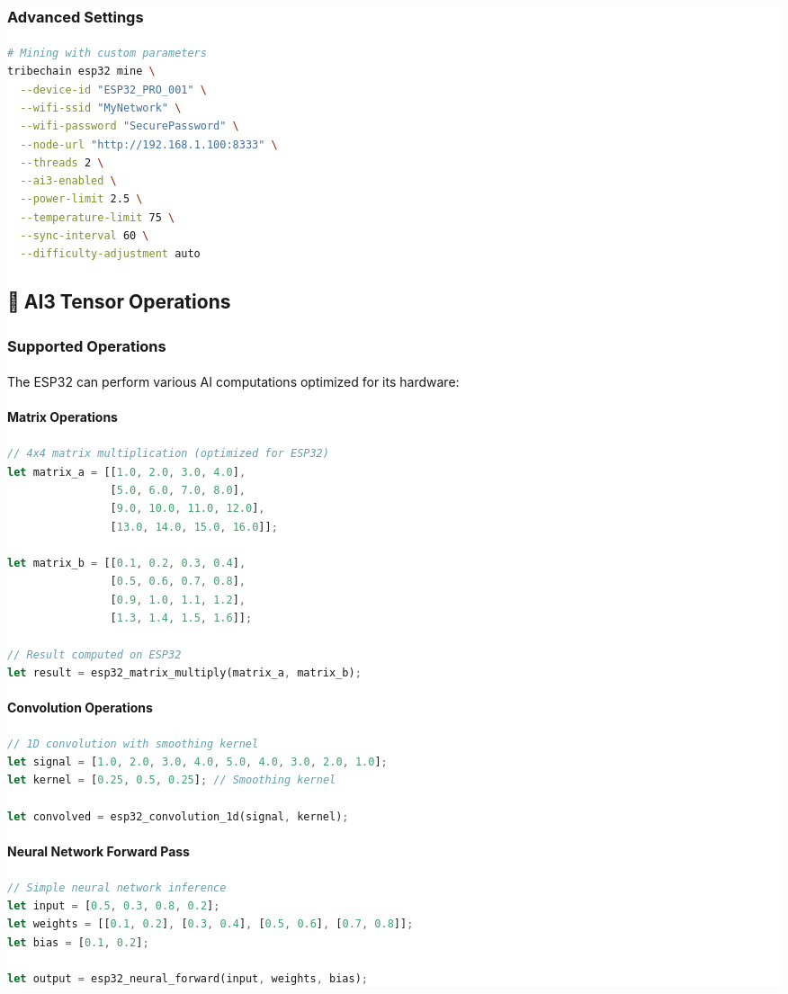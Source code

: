### Advanced Settings
```bash
# Mining with custom parameters
tribechain esp32 mine \
  --device-id "ESP32_PRO_001" \
  --wifi-ssid "MyNetwork" \
  --wifi-password "SecurePassword" \
  --node-url "http://192.168.1.100:8333" \
  --threads 2 \
  --ai3-enabled \
  --power-limit 2.5 \
  --temperature-limit 75 \
  --sync-interval 60 \
  --difficulty-adjustment auto
```

## 🧠 AI3 Tensor Operations

### Supported Operations
The ESP32 can perform various AI computations optimized for its hardware:

#### Matrix Operations
```rust
// 4x4 matrix multiplication (optimized for ESP32)
let matrix_a = [[1.0, 2.0, 3.0, 4.0],
                [5.0, 6.0, 7.0, 8.0],
                [9.0, 10.0, 11.0, 12.0],
                [13.0, 14.0, 15.0, 16.0]];

let matrix_b = [[0.1, 0.2, 0.3, 0.4],
                [0.5, 0.6, 0.7, 0.8],
                [0.9, 1.0, 1.1, 1.2],
                [1.3, 1.4, 1.5, 1.6]];

// Result computed on ESP32
let result = esp32_matrix_multiply(matrix_a, matrix_b);
```

#### Convolution Operations
```rust
// 1D convolution with smoothing kernel
let signal = [1.0, 2.0, 3.0, 4.0, 5.0, 4.0, 3.0, 2.0, 1.0];
let kernel = [0.25, 0.5, 0.25]; // Smoothing kernel

let convolved = esp32_convolution_1d(signal, kernel);
```

#### Neural Network Forward Pass
```rust
// Simple neural network inference
let input = [0.5, 0.3, 0.8, 0.2];
let weights = [[0.1, 0.2], [0.3, 0.4], [0.5, 0.6], [0.7, 0.8]];
let bias = [0.1, 0.2];

let output = esp32_neural_forward(input, weights, bias);
```
